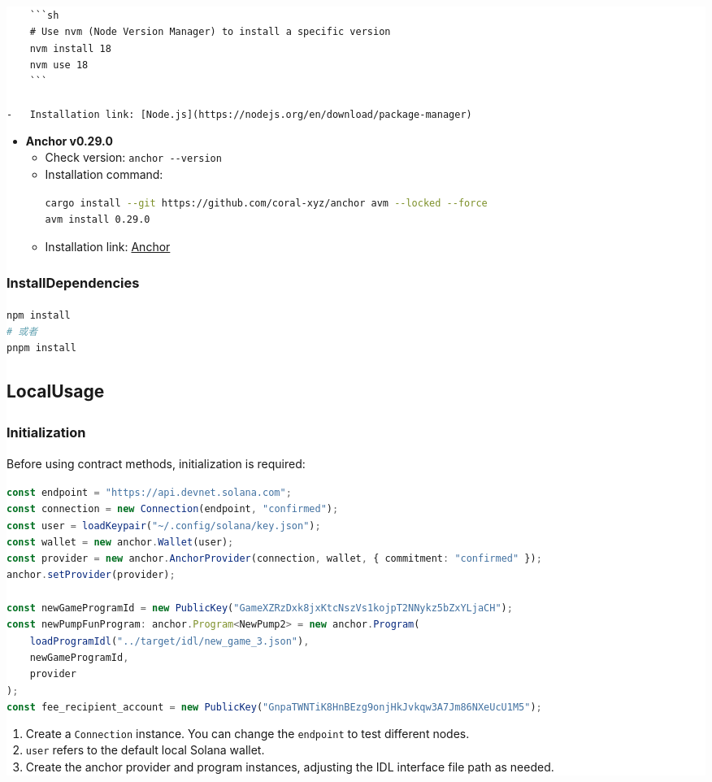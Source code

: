         ```sh
        # Use nvm (Node Version Manager) to install a specific version
        nvm install 18
        nvm use 18
        ```

    -   Installation link: [Node.js](https://nodejs.org/en/download/package-manager)

-   **Anchor v0.29.0**
    -   Check version: `anchor --version`
    -   Installation command:
        ```sh
        cargo install --git https://github.com/coral-xyz/anchor avm --locked --force
        avm install 0.29.0
        ```
    -   Installation link: [Anchor](https://www.anchor-lang.com/docs/installation)

### InstallDependencies

```sh
npm install
# 或者
pnpm install
```

## LocalUsage

### Initialization

Before using contract methods, initialization is required:

```typescript
const endpoint = "https://api.devnet.solana.com";
const connection = new Connection(endpoint, "confirmed");
const user = loadKeypair("~/.config/solana/key.json");
const wallet = new anchor.Wallet(user);
const provider = new anchor.AnchorProvider(connection, wallet, { commitment: "confirmed" });
anchor.setProvider(provider);

const newGameProgramId = new PublicKey("GameXZRzDxk8jxKtcNszVs1kojpT2NNykz5bZxYLjaCH");
const newPumpFunProgram: anchor.Program<NewPump2> = new anchor.Program(
    loadProgramIdl("../target/idl/new_game_3.json"),
    newGameProgramId,
    provider
);
const fee_recipient_account = new PublicKey("GnpaTWNTiK8HnBEzg9onjHkJvkqw3A7Jm86NXeUcU1M5");
```

1. Create a `Connection` instance. You can change the `endpoint` to test different nodes.
2. `user` refers to the default local Solana wallet.
3. Create the anchor provider and program instances, adjusting the IDL interface file path as needed.
